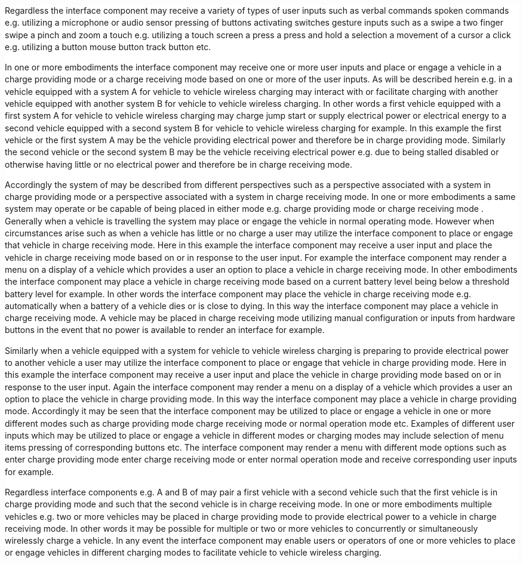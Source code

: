 Regardless the interface component may receive a variety of types of user inputs such as verbal commands spoken commands e.g. utilizing a microphone or audio sensor pressing of buttons activating switches gesture inputs such as a swipe a two finger swipe a pinch and zoom a touch e.g. utilizing a touch screen a press a press and hold a selection a movement of a cursor a click e.g. utilizing a button mouse button track button etc.

In one or more embodiments the interface component may receive one or more user inputs and place or engage a vehicle in a charge providing mode or a charge receiving mode based on one or more of the user inputs. As will be described herein e.g. in a vehicle equipped with a system A for vehicle to vehicle wireless charging may interact with or facilitate charging with another vehicle equipped with another system B for vehicle to vehicle wireless charging. In other words a first vehicle equipped with a first system A for vehicle to vehicle wireless charging may charge jump start or supply electrical power or electrical energy to a second vehicle equipped with a second system B for vehicle to vehicle wireless charging for example. In this example the first vehicle or the first system A may be the vehicle providing electrical power and therefore be in charge providing mode. Similarly the second vehicle or the second system B may be the vehicle receiving electrical power e.g. due to being stalled disabled or otherwise having little or no electrical power and therefore be in charge receiving mode.

Accordingly the system of may be described from different perspectives such as a perspective associated with a system in charge providing mode or a perspective associated with a system in charge receiving mode. In one or more embodiments a same system may operate or be capable of being placed in either mode e.g. charge providing mode or charge receiving mode . Generally when a vehicle is travelling the system may place or engage the vehicle in normal operating mode. However when circumstances arise such as when a vehicle has little or no charge a user may utilize the interface component to place or engage that vehicle in charge receiving mode. Here in this example the interface component may receive a user input and place the vehicle in charge receiving mode based on or in response to the user input. For example the interface component may render a menu on a display of a vehicle which provides a user an option to place a vehicle in charge receiving mode. In other embodiments the interface component may place a vehicle in charge receiving mode based on a current battery level being below a threshold battery level for example. In other words the interface component may place the vehicle in charge receiving mode e.g. automatically when a battery of a vehicle dies or is close to dying. In this way the interface component may place a vehicle in charge receiving mode. A vehicle may be placed in charge receiving mode utilizing manual configuration or inputs from hardware buttons in the event that no power is available to render an interface for example.

Similarly when a vehicle equipped with a system for vehicle to vehicle wireless charging is preparing to provide electrical power to another vehicle a user may utilize the interface component to place or engage that vehicle in charge providing mode. Here in this example the interface component may receive a user input and place the vehicle in charge providing mode based on or in response to the user input. Again the interface component may render a menu on a display of a vehicle which provides a user an option to place the vehicle in charge providing mode. In this way the interface component may place a vehicle in charge providing mode. Accordingly it may be seen that the interface component may be utilized to place or engage a vehicle in one or more different modes such as charge providing mode charge receiving mode or normal operation mode etc. Examples of different user inputs which may be utilized to place or engage a vehicle in different modes or charging modes may include selection of menu items pressing of corresponding buttons etc. The interface component may render a menu with different mode options such as enter charge providing mode enter charge receiving mode or enter normal operation mode and receive corresponding user inputs for example.

Regardless interface components e.g. A and B of may pair a first vehicle with a second vehicle such that the first vehicle is in charge providing mode and such that the second vehicle is in charge receiving mode. In one or more embodiments multiple vehicles e.g. two or more vehicles may be placed in charge providing mode to provide electrical power to a vehicle in charge receiving mode. In other words it may be possible for multiple or two or more vehicles to concurrently or simultaneously wirelessly charge a vehicle. In any event the interface component may enable users or operators of one or more vehicles to place or engage vehicles in different charging modes to facilitate vehicle to vehicle wireless charging.
